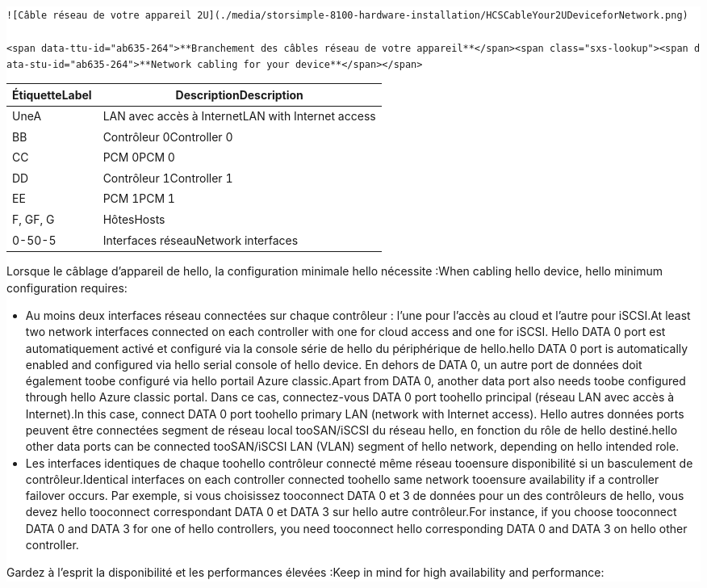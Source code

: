     ![Câble réseau de votre appareil 2U](./media/storsimple-8100-hardware-installation/HCSCableYour2UDeviceforNetwork.png)

    <span data-ttu-id="ab635-264">**Branchement des câbles réseau de votre appareil**</span><span class="sxs-lookup"><span data-stu-id="ab635-264">**Network cabling for your device**</span></span>

   |<span data-ttu-id="ab635-265">Étiquette</span><span class="sxs-lookup"><span data-stu-id="ab635-265">Label</span></span> | <span data-ttu-id="ab635-266">Description</span><span class="sxs-lookup"><span data-stu-id="ab635-266">Description</span></span> |
   |----- | ----------- |
   | <span data-ttu-id="ab635-267">Une</span><span class="sxs-lookup"><span data-stu-id="ab635-267">A</span></span>    | <span data-ttu-id="ab635-268">LAN avec accès à Internet</span><span class="sxs-lookup"><span data-stu-id="ab635-268">LAN with Internet access</span></span> |
   | <span data-ttu-id="ab635-269">B</span><span class="sxs-lookup"><span data-stu-id="ab635-269">B</span></span>    | <span data-ttu-id="ab635-270">Contrôleur 0</span><span class="sxs-lookup"><span data-stu-id="ab635-270">Controller 0</span></span> |
   | <span data-ttu-id="ab635-271">C</span><span class="sxs-lookup"><span data-stu-id="ab635-271">C</span></span>    | <span data-ttu-id="ab635-272">PCM 0</span><span class="sxs-lookup"><span data-stu-id="ab635-272">PCM 0</span></span> |
   | <span data-ttu-id="ab635-273">D</span><span class="sxs-lookup"><span data-stu-id="ab635-273">D</span></span>    | <span data-ttu-id="ab635-274">Contrôleur 1</span><span class="sxs-lookup"><span data-stu-id="ab635-274">Controller 1</span></span> |
   | <span data-ttu-id="ab635-275">E</span><span class="sxs-lookup"><span data-stu-id="ab635-275">E</span></span>    | <span data-ttu-id="ab635-276">PCM 1</span><span class="sxs-lookup"><span data-stu-id="ab635-276">PCM 1</span></span> |
   | <span data-ttu-id="ab635-277">F, G</span><span class="sxs-lookup"><span data-stu-id="ab635-277">F, G</span></span> | <span data-ttu-id="ab635-278">Hôtes</span><span class="sxs-lookup"><span data-stu-id="ab635-278">Hosts</span></span> |
   | <span data-ttu-id="ab635-279">0-5</span><span class="sxs-lookup"><span data-stu-id="ab635-279">0-5</span></span>  | <span data-ttu-id="ab635-280">Interfaces réseau</span><span class="sxs-lookup"><span data-stu-id="ab635-280">Network interfaces</span></span> |



<span data-ttu-id="ab635-281">Lorsque le câblage d’appareil de hello, la configuration minimale hello nécessite :</span><span class="sxs-lookup"><span data-stu-id="ab635-281">When cabling hello device, hello minimum configuration requires:</span></span>

* <span data-ttu-id="ab635-282">Au moins deux interfaces réseau connectées sur chaque contrôleur : l’une pour l’accès au cloud et l’autre pour iSCSI.</span><span class="sxs-lookup"><span data-stu-id="ab635-282">At least two network interfaces connected on each controller with one for cloud access and one for iSCSI.</span></span> <span data-ttu-id="ab635-283">Hello DATA 0 port est automatiquement activé et configuré via la console série de hello du périphérique de hello.</span><span class="sxs-lookup"><span data-stu-id="ab635-283">hello DATA 0 port is automatically enabled and configured via hello serial console of hello device.</span></span> <span data-ttu-id="ab635-284">En dehors de DATA 0, un autre port de données doit également toobe configuré via hello portail Azure classic.</span><span class="sxs-lookup"><span data-stu-id="ab635-284">Apart from DATA 0, another data port also needs toobe configured through hello Azure classic portal.</span></span> <span data-ttu-id="ab635-285">Dans ce cas, connectez-vous DATA 0 port toohello principal (réseau LAN avec accès à Internet).</span><span class="sxs-lookup"><span data-stu-id="ab635-285">In this case, connect DATA 0 port toohello primary LAN (network with Internet access).</span></span> <span data-ttu-id="ab635-286">Hello autres données ports peuvent être connectées segment de réseau local tooSAN/iSCSI du réseau hello, en fonction du rôle de hello destiné.</span><span class="sxs-lookup"><span data-stu-id="ab635-286">hello other data ports can be connected tooSAN/iSCSI LAN (VLAN) segment of hello network, depending on hello intended role.</span></span>
* <span data-ttu-id="ab635-287">Les interfaces identiques de chaque toohello contrôleur connecté même réseau tooensure disponibilité si un basculement de contrôleur.</span><span class="sxs-lookup"><span data-stu-id="ab635-287">Identical interfaces on each controller connected toohello same network tooensure availability if a controller failover occurs.</span></span> <span data-ttu-id="ab635-288">Par exemple, si vous choisissez tooconnect DATA 0 et 3 de données pour un des contrôleurs de hello, vous devez hello tooconnect correspondant DATA 0 et DATA 3 sur hello autre contrôleur.</span><span class="sxs-lookup"><span data-stu-id="ab635-288">For instance, if you choose tooconnect DATA 0 and DATA 3 for one of hello controllers, you need tooconnect hello corresponding DATA 0 and DATA 3 on hello other controller.</span></span>

<span data-ttu-id="ab635-289">Gardez à l’esprit la disponibilité et les performances élevées :</span><span class="sxs-lookup"><span data-stu-id="ab635-289">Keep in mind for high availability and performance:</span></span>
